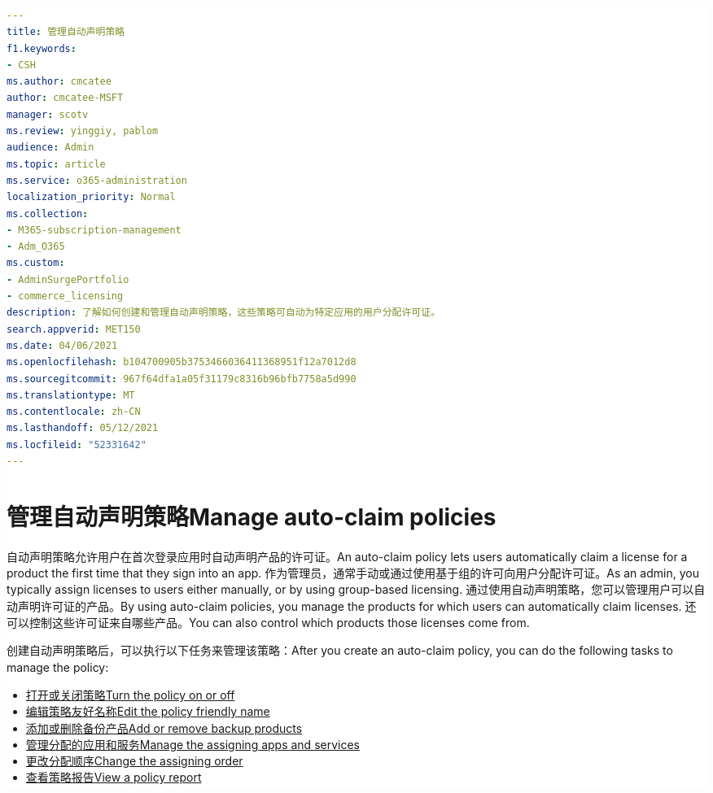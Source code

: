 ```yaml
---
title: 管理自动声明策略
f1.keywords:
- CSH
ms.author: cmcatee
author: cmcatee-MSFT
manager: scotv
ms.review: yinggiy, pablom
audience: Admin
ms.topic: article
ms.service: o365-administration
localization_priority: Normal
ms.collection:
- M365-subscription-management
- Adm_O365
ms.custom:
- AdminSurgePortfolio
- commerce_licensing
description: 了解如何创建和管理自动声明策略，这些策略可自动为特定应用的用户分配许可证。
search.appverid: MET150
ms.date: 04/06/2021
ms.openlocfilehash: b104700905b3753466036411368951f12a7012d8
ms.sourcegitcommit: 967f64dfa1a05f31179c8316b96bfb7758a5d990
ms.translationtype: MT
ms.contentlocale: zh-CN
ms.lasthandoff: 05/12/2021
ms.locfileid: "52331642"
---
```

# <a name="manage-auto-claim-policies"></a><span data-ttu-id="f5726-103">管理自动声明策略</span><span class="sxs-lookup"><span data-stu-id="f5726-103">Manage auto-claim policies</span></span>

<span data-ttu-id="f5726-104">自动声明策略允许用户在首次登录应用时自动声明产品的许可证。</span><span class="sxs-lookup"><span data-stu-id="f5726-104">An auto-claim policy lets users automatically claim a license for a product the first time that they sign into an app.</span></span> <span data-ttu-id="f5726-105">作为管理员，通常手动或通过使用基于组的许可向用户分配许可证。</span><span class="sxs-lookup"><span data-stu-id="f5726-105">As an admin, you typically assign licenses to users either manually, or by using group-based licensing.</span></span> <span data-ttu-id="f5726-106">通过使用自动声明策略，您可以管理用户可以自动声明许可证的产品。</span><span class="sxs-lookup"><span data-stu-id="f5726-106">By using auto-claim policies, you manage the products for which users can automatically claim licenses.</span></span> <span data-ttu-id="f5726-107">还可以控制这些许可证来自哪些产品。</span><span class="sxs-lookup"><span data-stu-id="f5726-107">You can also control which products those licenses come from.</span></span>

<span data-ttu-id="f5726-108">创建自动声明策略后，可以执行以下任务来管理该策略：</span><span class="sxs-lookup"><span data-stu-id="f5726-108">After you create an auto-claim policy, you can do the following tasks to manage the policy:</span></span>

- [<span data-ttu-id="f5726-109">打开或关闭策略</span><span class="sxs-lookup"><span data-stu-id="f5726-109">Turn the policy on or off</span></span>](#turn-a-policy-on-or-off)
- [<span data-ttu-id="f5726-110">编辑策略友好名称</span><span class="sxs-lookup"><span data-stu-id="f5726-110">Edit the policy friendly name</span></span>](#edit-the-policy-friendly-name)
- [<span data-ttu-id="f5726-111">添加或删除备份产品</span><span class="sxs-lookup"><span data-stu-id="f5726-111">Add or remove backup products</span></span>](#add-or-remove-backup-products)
- [<span data-ttu-id="f5726-112">管理分配的应用和服务</span><span class="sxs-lookup"><span data-stu-id="f5726-112">Manage the assigning apps and services</span></span>](#change-the-assigning-apps-and-services)
- [<span data-ttu-id="f5726-113">更改分配顺序</span><span class="sxs-lookup"><span data-stu-id="f5726-113">Change the assigning order</span></span>](#change-the-assigning-order-for-backup-products)
- [<span data-ttu-id="f5726-114">查看策略报告</span><span class="sxs-lookup"><span data-stu-id="f5726-114">View a policy report</span></span>](#view-an-auto-claim-policy-report)
